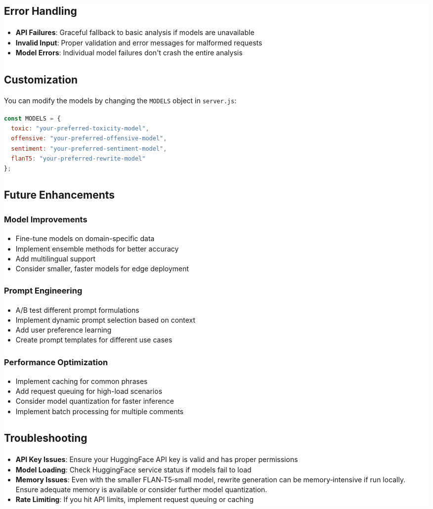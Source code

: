## Error Handling

* **API Failures**: Graceful fallback to basic analysis if models are unavailable
* **Invalid Input**: Proper validation and error messages for malformed requests
* **Model Errors**: Individual model failures don't crash the entire analysis

## Customization

You can modify the models by changing the `MODELS` object in `server.js`:

```javascript
const MODELS = {
  toxic: "your-preferred-toxicity-model",
  offensive: "your-preferred-offensive-model",
  sentiment: "your-preferred-sentiment-model",
  flanT5: "your-preferred-rewrite-model"
};
```

## Future Enhancements

### Model Improvements

* Fine-tune models on domain-specific data
* Implement ensemble methods for better accuracy
* Add multilingual support
* Consider smaller, faster models for edge deployment

### Prompt Engineering

* A/B test different prompt formulations
* Implement dynamic prompt selection based on context
* Add user preference learning
* Create prompt templates for different use cases

### Performance Optimization

* Implement caching for common phrases
* Add request queuing for high-load scenarios
* Consider model quantization for faster inference
* Implement batch processing for multiple comments

## Troubleshooting

* **API Key Issues**: Ensure your HuggingFace API key is valid and has proper permissions
* **Model Loading**: Check HuggingFace service status if models fail to load
* **Memory Issues**: Even with the smaller FLAN‑T5‑small model, rewrite generation can be memory‑intensive if run locally. Ensure adequate memory is available or consider further model quantization.
* **Rate Limiting**: If you hit API limits, implement request queuing or caching
